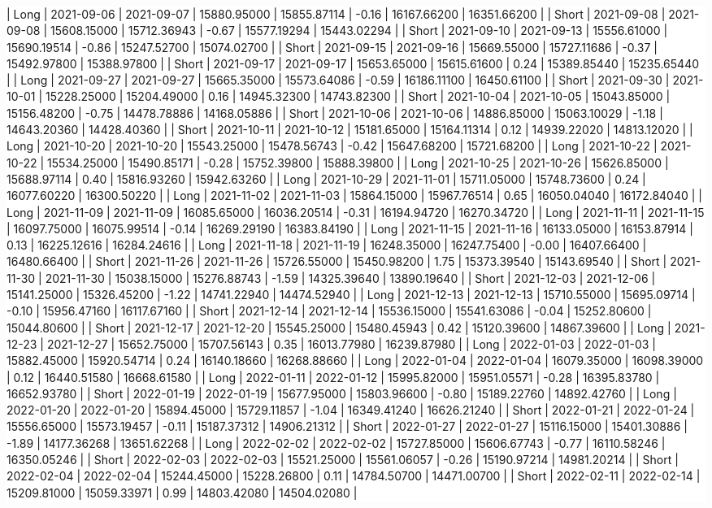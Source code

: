 | Long | 2021-09-06 | 2021-09-07 | 15880.95000 | 15855.87114 | -0.16 | 16167.66200 | 16351.66200 |
| Short | 2021-09-08 | 2021-09-08 | 15608.15000 | 15712.36943 | -0.67 | 15577.19294 | 15443.02294 |
| Short | 2021-09-10 | 2021-09-13 | 15556.61000 | 15690.19514 | -0.86 | 15247.52700 | 15074.02700 |
| Short | 2021-09-15 | 2021-09-16 | 15669.55000 | 15727.11686 | -0.37 | 15492.97800 | 15388.97800 |
| Short | 2021-09-17 | 2021-09-17 | 15653.65000 | 15615.61600 | 0.24 | 15389.85440 | 15235.65440 |
| Long | 2021-09-27 | 2021-09-27 | 15665.35000 | 15573.64086 | -0.59 | 16186.11100 | 16450.61100 |
| Short | 2021-09-30 | 2021-10-01 | 15228.25000 | 15204.49000 | 0.16 | 14945.32300 | 14743.82300 |
| Short | 2021-10-04 | 2021-10-05 | 15043.85000 | 15156.48200 | -0.75 | 14478.78886 | 14168.05886 |
| Short | 2021-10-06 | 2021-10-06 | 14886.85000 | 15063.10029 | -1.18 | 14643.20360 | 14428.40360 |
| Short | 2021-10-11 | 2021-10-12 | 15181.65000 | 15164.11314 | 0.12 | 14939.22020 | 14813.12020 |
| Long | 2021-10-20 | 2021-10-20 | 15543.25000 | 15478.56743 | -0.42 | 15647.68200 | 15721.68200 |
| Long | 2021-10-22 | 2021-10-22 | 15534.25000 | 15490.85171 | -0.28 | 15752.39800 | 15888.39800 |
| Long | 2021-10-25 | 2021-10-26 | 15626.85000 | 15688.97114 | 0.40 | 15816.93260 | 15942.63260 |
| Long | 2021-10-29 | 2021-11-01 | 15711.05000 | 15748.73600 | 0.24 | 16077.60220 | 16300.50220 |
| Long | 2021-11-02 | 2021-11-03 | 15864.15000 | 15967.76514 | 0.65 | 16050.04040 | 16172.84040 |
| Long | 2021-11-09 | 2021-11-09 | 16085.65000 | 16036.20514 | -0.31 | 16194.94720 | 16270.34720 |
| Long | 2021-11-11 | 2021-11-15 | 16097.75000 | 16075.99514 | -0.14 | 16269.29190 | 16383.84190 |
| Long | 2021-11-15 | 2021-11-16 | 16133.05000 | 16153.87914 | 0.13 | 16225.12616 | 16284.24616 |
| Long | 2021-11-18 | 2021-11-19 | 16248.35000 | 16247.75400 | -0.00 | 16407.66400 | 16480.66400 |
| Short | 2021-11-26 | 2021-11-26 | 15726.55000 | 15450.98200 | 1.75 | 15373.39540 | 15143.69540 |
| Short | 2021-11-30 | 2021-11-30 | 15038.15000 | 15276.88743 | -1.59 | 14325.39640 | 13890.19640 |
| Short | 2021-12-03 | 2021-12-06 | 15141.25000 | 15326.45200 | -1.22 | 14741.22940 | 14474.52940 |
| Long | 2021-12-13 | 2021-12-13 | 15710.55000 | 15695.09714 | -0.10 | 15956.47160 | 16117.67160 |
| Short | 2021-12-14 | 2021-12-14 | 15536.15000 | 15541.63086 | -0.04 | 15252.80600 | 15044.80600 |
| Short | 2021-12-17 | 2021-12-20 | 15545.25000 | 15480.45943 | 0.42 | 15120.39600 | 14867.39600 |
| Long | 2021-12-23 | 2021-12-27 | 15652.75000 | 15707.56143 | 0.35 | 16013.77980 | 16239.87980 |
| Long | 2022-01-03 | 2022-01-03 | 15882.45000 | 15920.54714 | 0.24 | 16140.18660 | 16268.88660 |
| Long | 2022-01-04 | 2022-01-04 | 16079.35000 | 16098.39000 | 0.12 | 16440.51580 | 16668.61580 |
| Long | 2022-01-11 | 2022-01-12 | 15995.82000 | 15951.05571 | -0.28 | 16395.83780 | 16652.93780 |
| Short | 2022-01-19 | 2022-01-19 | 15677.95000 | 15803.96600 | -0.80 | 15189.22760 | 14892.42760 |
| Long | 2022-01-20 | 2022-01-20 | 15894.45000 | 15729.11857 | -1.04 | 16349.41240 | 16626.21240 |
| Short | 2022-01-21 | 2022-01-24 | 15556.65000 | 15573.19457 | -0.11 | 15187.37312 | 14906.21312 |
| Short | 2022-01-27 | 2022-01-27 | 15116.15000 | 15401.30886 | -1.89 | 14177.36268 | 13651.62268 |
| Long | 2022-02-02 | 2022-02-02 | 15727.85000 | 15606.67743 | -0.77 | 16110.58246 | 16350.05246 |
| Short | 2022-02-03 | 2022-02-03 | 15521.25000 | 15561.06057 | -0.26 | 15190.97214 | 14981.20214 |
| Short | 2022-02-04 | 2022-02-04 | 15244.45000 | 15228.26800 | 0.11 | 14784.50700 | 14471.00700 |
| Short | 2022-02-11 | 2022-02-14 | 15209.81000 | 15059.33971 | 0.99 | 14803.42080 | 14504.02080 |